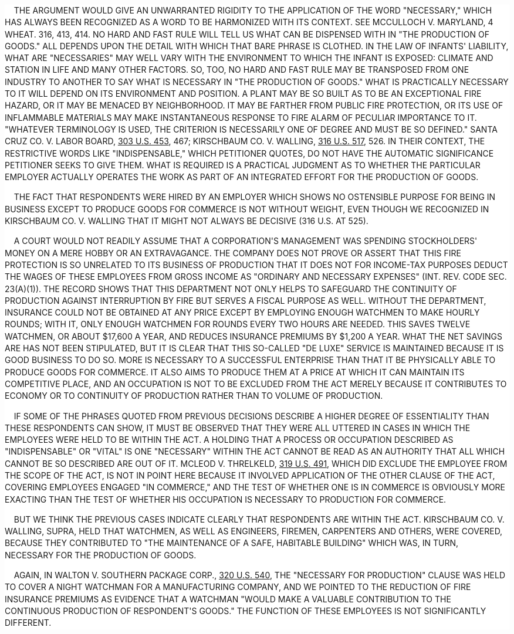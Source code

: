     THE ARGUMENT WOULD GIVE AN UNWARRANTED RIGIDITY TO THE APPLICATION OF THE WORD "NECESSARY," WHICH HAS ALWAYS BEEN RECOGNIZED AS A WORD TO BE HARMONIZED WITH ITS CONTEXT.  SEE MCCULLOCH V. MARYLAND, 4 WHEAT.  316, 413, 414.  NO HARD AND FAST RULE WILL TELL US WHAT CAN BE DISPENSED WITH IN "THE PRODUCTION OF GOODS."  ALL DEPENDS UPON THE DETAIL WITH WHICH THAT BARE PHRASE IS CLOTHED.  IN THE LAW OF INFANTS' LIABILITY, WHAT ARE "NECESSARIES" MAY WELL VARY WITH THE ENVIRONMENT TO WHICH THE INFANT IS EXPOSED:  CLIMATE AND STATION IN LIFE AND MANY OTHER FACTORS.  SO, TOO, NO HARD AND FAST RULE MAY BE TRANSPOSED FROM ONE INDUSTRY TO ANOTHER TO SAY WHAT IS NECESSARY IN "THE PRODUCTION OF GOODS."  WHAT IS PRACTICALLY NECESSARY TO IT WILL DEPEND ON ITS ENVIRONMENT AND POSITION.  A PLANT MAY BE SO BUILT AS TO BE AN EXCEPTIONAL FIRE HAZARD, OR IT MAY BE MENACED BY NEIGHBORHOOD.  IT MAY BE FARTHER FROM PUBLIC FIRE PROTECTION, OR ITS USE OF INFLAMMABLE MATERIALS MAY MAKE INSTANTANEOUS RESPONSE TO FIRE ALARM OF PECULIAR IMPORTANCE TO IT. "WHATEVER TERMINOLOGY IS USED, THE CRITERION IS NECESSARILY ONE OF DEGREE AND MUST BE SO DEFINED."  SANTA CRUZ CO. V. LABOR BOARD, [303 U.S. 453][/us/courts/scotus/usReporter/303/453], 467; KIRSCHBAUM CO. V. WALLING, [316 U.S. 517][/us/courts/scotus/usReporter/316/517], 526.  IN THEIR CONTEXT, THE RESTRICTIVE WORDS LIKE "INDISPENSABLE," WHICH PETITIONER QUOTES, DO NOT HAVE THE AUTOMATIC SIGNIFICANCE PETITIONER SEEKS TO GIVE THEM.  WHAT IS REQUIRED IS A PRACTICAL JUDGMENT AS TO WHETHER THE PARTICULAR EMPLOYER ACTUALLY OPERATES THE WORK AS PART OF AN INTEGRATED EFFORT FOR THE PRODUCTION OF GOODS.

    THE FACT THAT RESPONDENTS WERE HIRED BY AN EMPLOYER WHICH SHOWS NO OSTENSIBLE PURPOSE FOR BEING IN BUSINESS EXCEPT TO PRODUCE GOODS FOR COMMERCE IS NOT WITHOUT WEIGHT, EVEN THOUGH WE RECOGNIZED IN KIRSCHBAUM CO. V. WALLING THAT IT MIGHT NOT ALWAYS BE DECISIVE (316 U.S. AT 525).

    A COURT WOULD NOT READILY ASSUME THAT A CORPORATION'S MANAGEMENT WAS SPENDING STOCKHOLDERS' MONEY ON A MERE HOBBY OR AN EXTRAVAGANCE.  THE COMPANY DOES NOT PROVE OR ASSERT THAT THIS FIRE PROTECTION IS SO UNRELATED TO ITS BUSINESS OF PRODUCTION THAT IT DOES NOT FOR INCOME-TAX PURPOSES DEDUCT THE WAGES OF THESE EMPLOYEES FROM GROSS INCOME AS "ORDINARY AND NECESSARY EXPENSES" (INT. REV. CODE SEC. 23(A)(1)).  THE RECORD SHOWS THAT THIS DEPARTMENT NOT ONLY HELPS TO SAFEGUARD THE CONTINUITY OF PRODUCTION AGAINST INTERRUPTION BY FIRE BUT SERVES A FISCAL PURPOSE AS WELL.  WITHOUT THE DEPARTMENT, INSURANCE COULD NOT BE OBTAINED AT ANY PRICE EXCEPT BY EMPLOYING ENOUGH WATCHMEN TO MAKE HOURLY ROUNDS; WITH IT, ONLY ENOUGH WATCHMEN FOR ROUNDS EVERY TWO HOURS ARE NEEDED.  THIS SAVES TWELVE WATCHMEN, OR ABOUT $17,600 A YEAR, AND REDUCES INSURANCE PREMIUMS BY $1,200 A YEAR.  WHAT THE NET SAVINGS ARE HAS NOT BEEN STIPULATED, BUT IT IS CLEAR THAT THIS SO-CALLED "DE LUXE" SERVICE IS MAINTAINED BECAUSE IT IS GOOD BUSINESS TO DO SO.  MORE IS NECESSARY TO A SUCCESSFUL ENTERPRISE THAN THAT IT BE PHYSICALLY ABLE TO PRODUCE GOODS FOR COMMERCE.  IT ALSO AIMS TO PRODUCE THEM AT A PRICE AT WHICH IT CAN MAINTAIN ITS COMPETITIVE PLACE, AND AN OCCUPATION IS NOT TO BE EXCLUDED FROM THE ACT MERELY BECAUSE IT CONTRIBUTES TO ECONOMY OR TO CONTINUITY OF PRODUCTION RATHER THAN TO VOLUME OF PRODUCTION.

    IF SOME OF THE PHRASES QUOTED FROM PREVIOUS DECISIONS DESCRIBE A HIGHER DEGREE OF ESSENTIALITY THAN THESE RESPONDENTS CAN SHOW, IT MUST BE OBSERVED THAT THEY WERE ALL UTTERED IN CASES IN WHICH THE EMPLOYEES WERE HELD TO BE WITHIN THE ACT.  A HOLDING THAT A PROCESS OR OCCUPATION DESCRIBED AS "INDISPENSABLE" OR "VITAL" IS ONE "NECESSARY" WITHIN THE ACT CANNOT BE READ AS AN AUTHORITY THAT ALL WHICH CANNOT BE SO DESCRIBED ARE OUT OF IT.  MCLEOD V. THRELKELD, [319 U.S. 491][/us/courts/scotus/usReporter/319/491], WHICH DID EXCLUDE THE EMPLOYEE FROM THE SCOPE OF THE ACT, IS NOT IN POINT HERE BECAUSE IT INVOLVED APPLICATION OF THE OTHER CLAUSE OF THE ACT, COVERING EMPLOYEES ENGAGED "IN COMMERCE," AND THE TEST OF WHETHER ONE IS IN COMMERCE IS OBVIOUSLY MORE EXACTING THAN THE TEST OF WHETHER HIS OCCUPATION IS NECESSARY TO PRODUCTION FOR COMMERCE.

    BUT WE THINK THE PREVIOUS CASES INDICATE CLEARLY THAT RESPONDENTS ARE WITHIN THE ACT.  KIRSCHBAUM CO. V. WALLING, SUPRA, HELD THAT WATCHMEN, AS WELL AS ENGINEERS, FIREMEN, CARPENTERS AND OTHERS, WERE COVERED, BECAUSE THEY CONTRIBUTED TO "THE MAINTENANCE OF A SAFE, HABITABLE BUILDING" WHICH WAS, IN TURN, NECESSARY FOR THE PRODUCTION OF GOODS.

    AGAIN, IN WALTON V. SOUTHERN PACKAGE CORP., [320 U.S. 540][/us/courts/scotus/usReporter/320/540], THE "NECESSARY FOR PRODUCTION" CLAUSE WAS HELD TO COVER A NIGHT WATCHMAN FOR A MANUFACTURING COMPANY, AND WE POINTED TO THE REDUCTION OF FIRE INSURANCE PREMIUMS AS EVIDENCE THAT A WATCHMAN "WOULD MAKE A VALUABLE CONTRIBUTION TO THE CONTINUOUS PRODUCTION OF RESPONDENT'S GOODS."  THE FUNCTION OF THESE EMPLOYEES IS NOT SIGNIFICANTLY DIFFERENT.


[/us/courts/scotus/usReporter/323/126]: https://publicdocs.github.io/go/links?ns=uslm-x&ref=%2Fus%2Fcourts%2Fscotus%2FusReporter%2F323%2F126
[/us/courts/scotus/usReporter/322/723]: https://publicdocs.github.io/go/links?ns=uslm-x&ref=%2Fus%2Fcourts%2Fscotus%2FusReporter%2F322%2F723
[/us/courts/scotus/usReporter/322/723]: https://publicdocs.github.io/go/links?ns=uslm-x&ref=%2Fus%2Fcourts%2Fscotus%2FusReporter%2F322%2F723
[/us/usc/t29/s207]: https://publicdocs.github.io/go/links?ns=uslm&ref=%2Fus%2Fusc%2Ft29%2Fs207
[/us/usc/t29/s203]: https://publicdocs.github.io/go/links?ns=uslm&ref=%2Fus%2Fusc%2Ft29%2Fs203
[/us/courts/scotus/usReporter/316/517]: https://publicdocs.github.io/go/links?ns=uslm-x&ref=%2Fus%2Fcourts%2Fscotus%2FusReporter%2F316%2F517
[/us/courts/scotus/usReporter/318/125]: https://publicdocs.github.io/go/links?ns=uslm-x&ref=%2Fus%2Fcourts%2Fscotus%2FusReporter%2F318%2F125
[/us/courts/scotus/usReporter/303/453]: https://publicdocs.github.io/go/links?ns=uslm-x&ref=%2Fus%2Fcourts%2Fscotus%2FusReporter%2F303%2F453
[/us/courts/scotus/usReporter/316/517]: https://publicdocs.github.io/go/links?ns=uslm-x&ref=%2Fus%2Fcourts%2Fscotus%2FusReporter%2F316%2F517
[/us/courts/scotus/usReporter/319/491]: https://publicdocs.github.io/go/links?ns=uslm-x&ref=%2Fus%2Fcourts%2Fscotus%2FusReporter%2F319%2F491
[/us/courts/scotus/usReporter/320/540]: https://publicdocs.github.io/go/links?ns=uslm-x&ref=%2Fus%2Fcourts%2Fscotus%2FusReporter%2F320%2F540
[/us/stat/52/1063]: https://publicdocs.github.io/go/links?ns=uslm&ref=%2Fus%2Fstat%2F52%2F1063
[/us/usc/t29/s207]: https://publicdocs.github.io/go/links?ns=uslm&ref=%2Fus%2Fusc%2Ft29%2Fs207
[/us/usc/t29/s203]: https://publicdocs.github.io/go/links?ns=uslm&ref=%2Fus%2Fusc%2Ft29%2Fs203
[/us/courts/scotus/usReporter/321/590]: https://publicdocs.github.io/go/links?ns=uslm-x&ref=%2Fus%2Fcourts%2Fscotus%2FusReporter%2F321%2F590
[/us/courts/scotus/usReporter/231/112]: https://publicdocs.github.io/go/links?ns=uslm-x&ref=%2Fus%2Fcourts%2Fscotus%2FusReporter%2F231%2F112